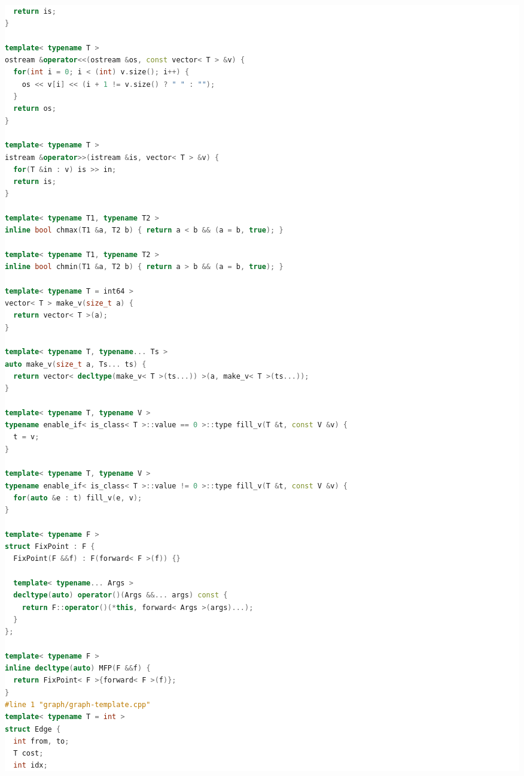 ```cpp
  return is;
}

template< typename T >
ostream &operator<<(ostream &os, const vector< T > &v) {
  for(int i = 0; i < (int) v.size(); i++) {
    os << v[i] << (i + 1 != v.size() ? " " : "");
  }
  return os;
}

template< typename T >
istream &operator>>(istream &is, vector< T > &v) {
  for(T &in : v) is >> in;
  return is;
}

template< typename T1, typename T2 >
inline bool chmax(T1 &a, T2 b) { return a < b && (a = b, true); }

template< typename T1, typename T2 >
inline bool chmin(T1 &a, T2 b) { return a > b && (a = b, true); }

template< typename T = int64 >
vector< T > make_v(size_t a) {
  return vector< T >(a);
}

template< typename T, typename... Ts >
auto make_v(size_t a, Ts... ts) {
  return vector< decltype(make_v< T >(ts...)) >(a, make_v< T >(ts...));
}

template< typename T, typename V >
typename enable_if< is_class< T >::value == 0 >::type fill_v(T &t, const V &v) {
  t = v;
}

template< typename T, typename V >
typename enable_if< is_class< T >::value != 0 >::type fill_v(T &t, const V &v) {
  for(auto &e : t) fill_v(e, v);
}

template< typename F >
struct FixPoint : F {
  FixPoint(F &&f) : F(forward< F >(f)) {}
 
  template< typename... Args >
  decltype(auto) operator()(Args &&... args) const {
    return F::operator()(*this, forward< Args >(args)...);
  }
};
 
template< typename F >
inline decltype(auto) MFP(F &&f) {
  return FixPoint< F >{forward< F >(f)};
}
#line 1 "graph/graph-template.cpp"
template< typename T = int >
struct Edge {
  int from, to;
  T cost;
  int idx;
```